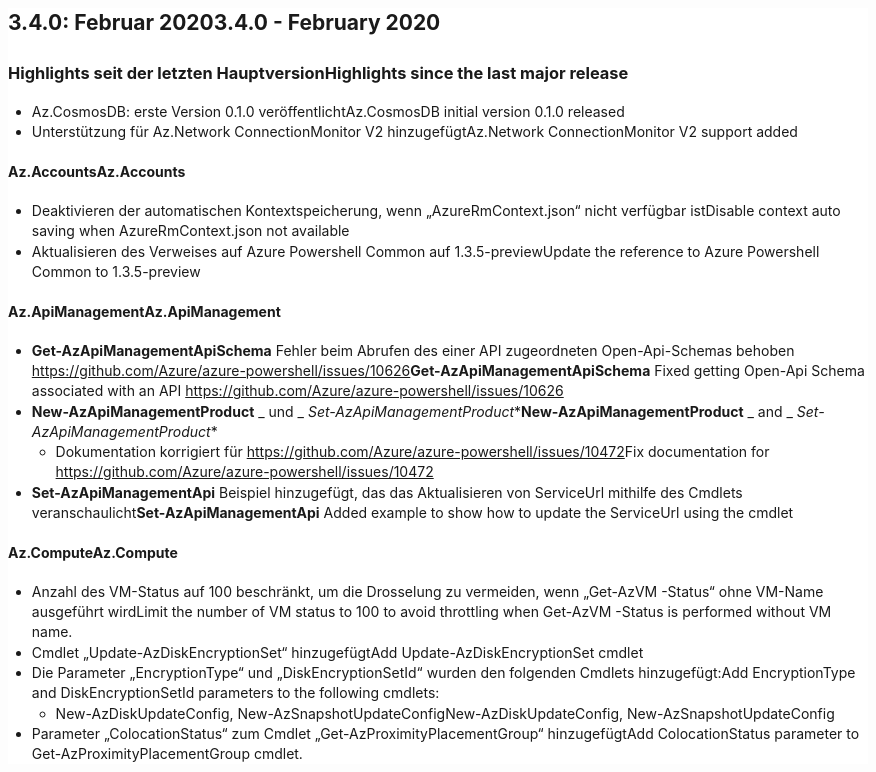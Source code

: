 ## <a name="340---february-2020"></a><span data-ttu-id="7fd5c-410">3.4.0: Februar 2020</span><span class="sxs-lookup"><span data-stu-id="7fd5c-410">3.4.0 - February 2020</span></span>
### <a name="highlights-since-the-last-major-release"></a><span data-ttu-id="7fd5c-411">Highlights seit der letzten Hauptversion</span><span class="sxs-lookup"><span data-stu-id="7fd5c-411">Highlights since the last major release</span></span>
* <span data-ttu-id="7fd5c-412">Az.CosmosDB: erste Version 0.1.0 veröffentlicht</span><span class="sxs-lookup"><span data-stu-id="7fd5c-412">Az.CosmosDB initial version 0.1.0 released</span></span>
* <span data-ttu-id="7fd5c-413">Unterstützung für Az.Network ConnectionMonitor V2 hinzugefügt</span><span class="sxs-lookup"><span data-stu-id="7fd5c-413">Az.Network ConnectionMonitor V2 support added</span></span>

#### <a name="azaccounts"></a><span data-ttu-id="7fd5c-414">Az.Accounts</span><span class="sxs-lookup"><span data-stu-id="7fd5c-414">Az.Accounts</span></span>
* <span data-ttu-id="7fd5c-415">Deaktivieren der automatischen Kontextspeicherung, wenn „AzureRmContext.json“ nicht verfügbar ist</span><span class="sxs-lookup"><span data-stu-id="7fd5c-415">Disable context auto saving when AzureRmContext.json not available</span></span>
* <span data-ttu-id="7fd5c-416">Aktualisieren des Verweises auf Azure Powershell Common auf 1.3.5-preview</span><span class="sxs-lookup"><span data-stu-id="7fd5c-416">Update the reference to Azure Powershell Common to 1.3.5-preview</span></span>

#### <a name="azapimanagement"></a><span data-ttu-id="7fd5c-417">Az.ApiManagement</span><span class="sxs-lookup"><span data-stu-id="7fd5c-417">Az.ApiManagement</span></span>
* <span data-ttu-id="7fd5c-418">**Get-AzApiManagementApiSchema** Fehler beim Abrufen des einer API zugeordneten Open-Api-Schemas behoben   https://github.com/Azure/azure-powershell/issues/10626</span><span class="sxs-lookup"><span data-stu-id="7fd5c-418">**Get-AzApiManagementApiSchema** Fixed getting Open-Api Schema associated with an API   https://github.com/Azure/azure-powershell/issues/10626</span></span>
* <span data-ttu-id="7fd5c-419">**New-AzApiManagementProduct** _ und _ *Set-AzApiManagementProduct*\*</span><span class="sxs-lookup"><span data-stu-id="7fd5c-419">**New-AzApiManagementProduct** _ and _ *Set-AzApiManagementProduct*\*</span></span>
  - <span data-ttu-id="7fd5c-420">Dokumentation korrigiert für https://github.com/Azure/azure-powershell/issues/10472</span><span class="sxs-lookup"><span data-stu-id="7fd5c-420">Fix documentation for https://github.com/Azure/azure-powershell/issues/10472</span></span>
* <span data-ttu-id="7fd5c-421">**Set-AzApiManagementApi** Beispiel hinzugefügt, das das Aktualisieren von ServiceUrl mithilfe des Cmdlets veranschaulicht</span><span class="sxs-lookup"><span data-stu-id="7fd5c-421">**Set-AzApiManagementApi** Added example to show how to update the ServiceUrl using the cmdlet</span></span>

#### <a name="azcompute"></a><span data-ttu-id="7fd5c-422">Az.Compute</span><span class="sxs-lookup"><span data-stu-id="7fd5c-422">Az.Compute</span></span>
* <span data-ttu-id="7fd5c-423">Anzahl des VM-Status auf 100 beschränkt, um die Drosselung zu vermeiden, wenn „Get-AzVM -Status“ ohne VM-Name ausgeführt wird</span><span class="sxs-lookup"><span data-stu-id="7fd5c-423">Limit the number of VM status to 100 to avoid throttling when Get-AzVM -Status is performed without VM name.</span></span>
* <span data-ttu-id="7fd5c-424">Cmdlet „Update-AzDiskEncryptionSet“ hinzugefügt</span><span class="sxs-lookup"><span data-stu-id="7fd5c-424">Add Update-AzDiskEncryptionSet cmdlet</span></span>
* <span data-ttu-id="7fd5c-425">Die Parameter „EncryptionType“ und „DiskEncryptionSetId“ wurden den folgenden Cmdlets hinzugefügt:</span><span class="sxs-lookup"><span data-stu-id="7fd5c-425">Add EncryptionType and DiskEncryptionSetId parameters to the following cmdlets:</span></span>
    - <span data-ttu-id="7fd5c-426">New-AzDiskUpdateConfig, New-AzSnapshotUpdateConfig</span><span class="sxs-lookup"><span data-stu-id="7fd5c-426">New-AzDiskUpdateConfig, New-AzSnapshotUpdateConfig</span></span>
* <span data-ttu-id="7fd5c-427">Parameter „ColocationStatus“ zum Cmdlet „Get-AzProximityPlacementGroup“ hinzugefügt</span><span class="sxs-lookup"><span data-stu-id="7fd5c-427">Add ColocationStatus parameter to Get-AzProximityPlacementGroup cmdlet.</span></span>